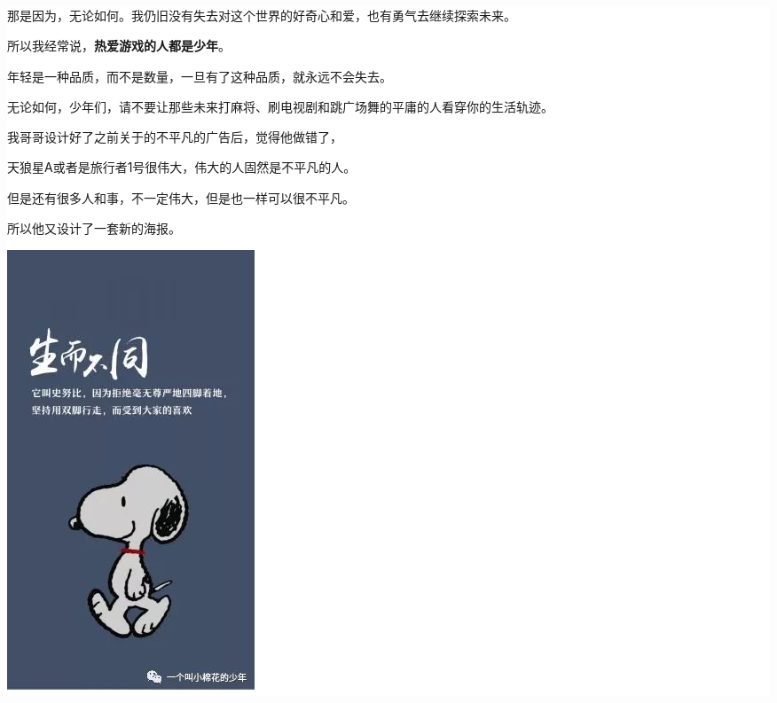 

那是因为，无论如何。我仍旧没有失去对这个世界的好奇心和爱，也有勇气去继续探索未来。



所以我经常说，**热爱游戏的人都是少年**。

年轻是一种品质，而不是数量，一旦有了这种品质，就永远不会失去。



无论如何，少年们，请不要让那些未来打麻将、刷电视剧和跳广场舞的平庸的人看穿你的生活轨迹。



我哥哥设计好了之前关于的不平凡的广告后，觉得他做错了，

天狼星A或者是旅行者1号很伟大，伟大的人固然是不平凡的人。

但是还有很多人和事，不一定伟大，但是也一样可以很不平凡。



所以他又设计了一套新的海报。

![img](assets/1.b97633b6e1c750585bb6ffa6cf4bc30f.jpg)


